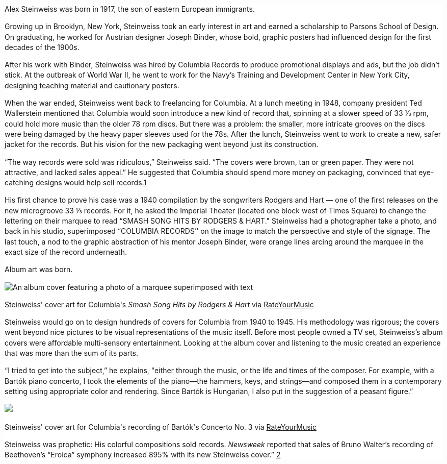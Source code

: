 Alex Steinweiss was born in 1917, the son of eastern European immigrants.

Growing up in Brooklyn, New York, Steinweiss took an early interest in art and earned a scholarship to Parsons School of Design. On graduating, he worked for Austrian designer Joseph Binder, whose bold, graphic posters had influenced design for the first decades of the 1900s.

After his work with Binder, Steinweiss was hired by Columbia Records to produce promotional displays and ads, but the job didn’t stick. At the outbreak of World War II, he went to work for the Navy’s Training and Development Center in New York City, designing teaching material and cautionary posters.

When the war ended, Steinweiss went back to freelancing for Columbia. At a lunch meeting in 1948, company president Ted Wallerstein mentioned that Columbia would soon introduce a new kind of record that, spinning at a slower speed of 33 ⅓ rpm, could hold more music than the older 78 rpm discs. But there was a problem: the smaller, more intricate grooves on the discs were being damaged by the heavy paper sleeves used for the 78s. After the lunch, Steinweiss went to work to create a new, safer jacket for the records. But his vision for the new packaging went beyond just its construction.

“The way records were sold was ridiculous,” Steinweiss said. “The covers were brown, tan or green paper. They were not attractive, and lacked sales appeal.” He suggested that Columbia should spend more money on packaging, convinced that eye-catching designs would help sell records.[1](#fn1)

His first chance to prove his case was a 1940 compilation by the songwriters Rodgers and Hart — one of the first releases on the new microgroove 33 ⅓ records. For it, he asked the Imperial Theater (located one block west of Times Square) to change the lettering on their marquee to read “SMASH SONG HITS BY RODGERS & HART." Steinweiss had a photographer take a photo, and back in his studio, superimposed “COLUMBIA RECORDS’’ on the image to match the perspective and style of the signage. The last touch, a nod to the graphic abstraction of his mentor Joseph Binder, were orange lines arcing around the marquee in the exact size of the record underneath.

Album art was born.

![An album cover featuring a photo of a marquee superimposed with text](https://matthewstrom.com/images/albumart-5.jpg)

Steinweiss' cover art for Columbia's *Smash Song Hits by Rodgers & Hart* via [RateYourMusic](https://rateyourmusic.com/release/album/richard-rodgers/smash-song-hits-by-rodgers-and-hart/)

Steinweiss would go on to design hundreds of covers for Columbia from 1940 to 1945. His methodology was rigorous; the covers went beyond nice pictures to be visual representations of the music itself. Before most people owned a TV set, Steinweiss’s album covers were affordable multi-sensory entertainment. Looking at the album cover and listening to the music created an experience that was more than the sum of its parts.

“I tried to get into the subject,” he explains, "either through the music, or the life and times of the composer. For example, with a Bartók piano concerto, I took the elements of the piano—the hammers, keys, and strings—and composed them in a contemporary setting using appropriate color and rendering. Since Bartók is Hungarian, I also put in the suggestion of a peasant figure.”

![](https://matthewstrom.com/images/albumart-6.jpg)

Steinweiss' cover art for Columbia's recording of Bartók's Concerto No. 3 via [RateYourMusic](https://rateyourmusic.com/release/album/the-philadelphia-orchestra-eugene-ormandy-gyorgy-sandor/concerto-no-3-for-piano-and-orchestra/)

Steinweiss was prophetic: His colorful compositions sold records. *Newsweek* reported that sales of Bruno Walter’s recording of Beethoven’s “Eroica” symphony increased 895% with its new Steinweiss cover.” [2](#fn2)
